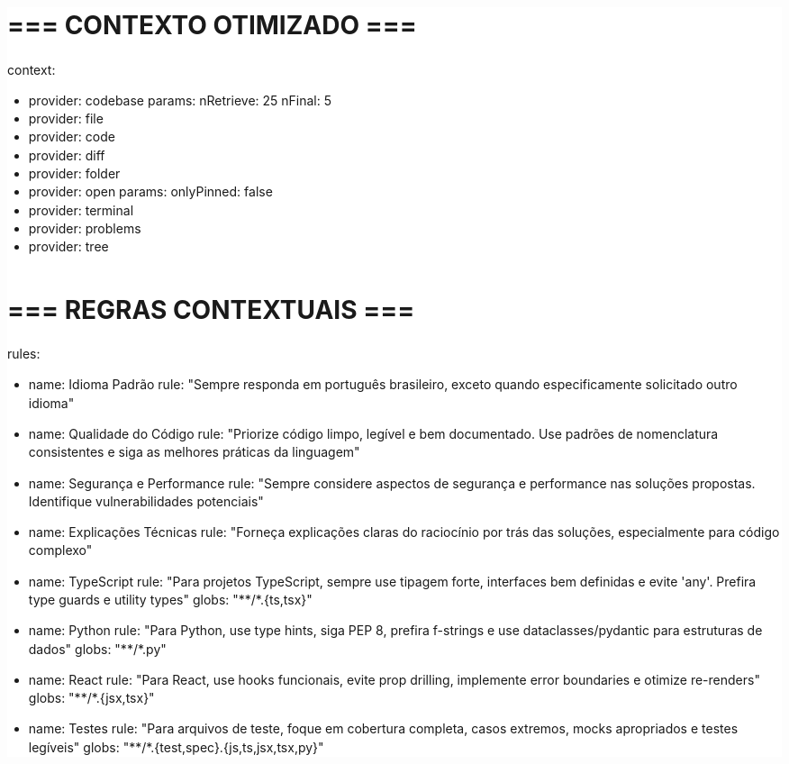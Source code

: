 # === CONTEXTO OTIMIZADO ===
context:
  - provider: codebase
    params:
      nRetrieve: 25
      nFinal: 5
  - provider: file
  - provider: code
  - provider: diff
  - provider: folder
  - provider: open
    params:
      onlyPinned: false
  - provider: terminal
  - provider: problems
  - provider: tree

# === REGRAS CONTEXTUAIS ===
rules:
  - name: Idioma Padrão
    rule: "Sempre responda em português brasileiro, exceto quando especificamente solicitado outro idioma"

  - name: Qualidade do Código
    rule: "Priorize código limpo, legível e bem documentado. Use padrões de nomenclatura consistentes e siga as melhores práticas da linguagem"

  - name: Segurança e Performance
    rule: "Sempre considere aspectos de segurança e performance nas soluções propostas. Identifique vulnerabilidades potenciais"

  - name: Explicações Técnicas
    rule: "Forneça explicações claras do raciocínio por trás das soluções, especialmente para código complexo"

  - name: TypeScript
    rule: "Para projetos TypeScript, sempre use tipagem forte, interfaces bem definidas e evite 'any'. Prefira type guards e utility types"
    globs: "**/*.{ts,tsx}"

  - name: Python
    rule: "Para Python, use type hints, siga PEP 8, prefira f-strings e use dataclasses/pydantic para estruturas de dados"
    globs: "**/*.py"

  - name: React
    rule: "Para React, use hooks funcionais, evite prop drilling, implemente error boundaries e otimize re-renders"
    globs: "**/*.{jsx,tsx}"

  - name: Testes
    rule: "Para arquivos de teste, foque em cobertura completa, casos extremos, mocks apropriados e testes legíveis"
    globs: "**/*.{test,spec}.{js,ts,jsx,tsx,py}"
